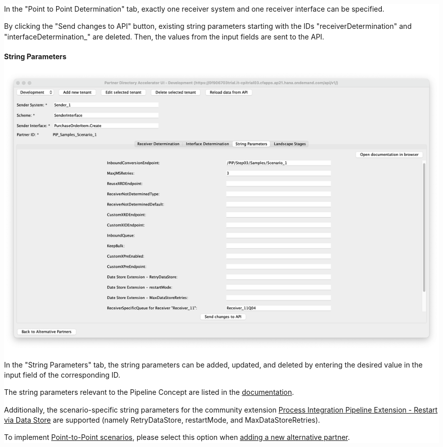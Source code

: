 In the "Point to Point Determination" tab, exactly one receiver system and one receiver interface can be specified.

By clicking the "Send changes to API" button, existing string parameters starting with the IDs "receiverDetermination" and "interfaceDetermination_" are deleted. Then, the values from the input fields are sent to the API.

#### String Parameters

![String Parameters Image](images/ParametersPageStringParameters.png)

In the "String Parameters" tab, the string parameters can be added, updated, and deleted by entering the desired value in the input field of the corresponding ID.

The string parameters relevant to the Pipeline Concept are listed in the [documentation](https://help.sap.com/docs/migration-guide-po/migration-guide-for-sap-process-orchestration/using-partner-directory-in-pipeline-concept#message-processing-behavior).

Additionally, the scenario-specific string parameters for the community extension [Process Integration Pipeline Extension - Restart via Data Store](https://community.sap.com/t5/integration-blog-posts/process-integration-pipeline-extension-restart-via-data-store/ba-p/14153116) are supported (namely RetryDataStore, restartMode, and MaxDataStoreRetries).

To implement [Point-to-Point scenarios](https://help.sap.com/docs/migration-guide-po/migration-guide-for-sap-process-orchestration/using-partner-directory-in-pipeline-concept#special-case%3A-point-to-point-scenarios), please select this option when [adding a new alternative partner](#add-new-alternative-partner).
